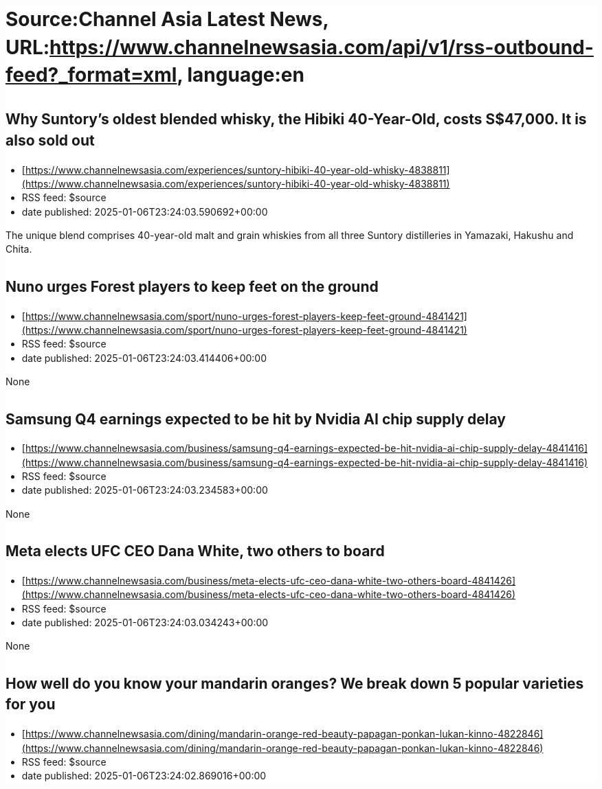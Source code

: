 # Source:Channel Asia Latest News, URL:https://www.channelnewsasia.com/api/v1/rss-outbound-feed?_format=xml, language:en

## Why Suntory’s oldest blended whisky, the Hibiki 40-Year-Old, costs S$47,000. It is also sold out
 - [https://www.channelnewsasia.com/experiences/suntory-hibiki-40-year-old-whisky-4838811](https://www.channelnewsasia.com/experiences/suntory-hibiki-40-year-old-whisky-4838811)
 - RSS feed: $source
 - date published: 2025-01-06T23:24:03.590692+00:00

The unique blend comprises 40-year-old malt and grain whiskies from all three Suntory distilleries in Yamazaki, Hakushu and Chita.

## Nuno urges Forest players to keep feet on the ground
 - [https://www.channelnewsasia.com/sport/nuno-urges-forest-players-keep-feet-ground-4841421](https://www.channelnewsasia.com/sport/nuno-urges-forest-players-keep-feet-ground-4841421)
 - RSS feed: $source
 - date published: 2025-01-06T23:24:03.414406+00:00

None

## Samsung Q4 earnings expected to be hit by Nvidia AI chip supply delay
 - [https://www.channelnewsasia.com/business/samsung-q4-earnings-expected-be-hit-nvidia-ai-chip-supply-delay-4841416](https://www.channelnewsasia.com/business/samsung-q4-earnings-expected-be-hit-nvidia-ai-chip-supply-delay-4841416)
 - RSS feed: $source
 - date published: 2025-01-06T23:24:03.234583+00:00

None

## Meta elects UFC CEO Dana White, two others to board
 - [https://www.channelnewsasia.com/business/meta-elects-ufc-ceo-dana-white-two-others-board-4841426](https://www.channelnewsasia.com/business/meta-elects-ufc-ceo-dana-white-two-others-board-4841426)
 - RSS feed: $source
 - date published: 2025-01-06T23:24:03.034243+00:00

None

## How well do you know your mandarin oranges? We break down 5 popular varieties for you
 - [https://www.channelnewsasia.com/dining/mandarin-orange-red-beauty-papagan-ponkan-lukan-kinno-4822846](https://www.channelnewsasia.com/dining/mandarin-orange-red-beauty-papagan-ponkan-lukan-kinno-4822846)
 - RSS feed: $source
 - date published: 2025-01-06T23:24:02.869016+00:00
